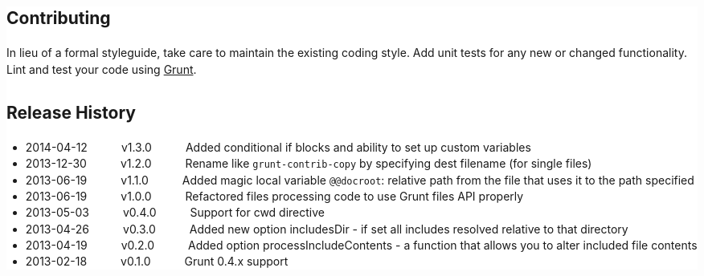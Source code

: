 ## Contributing

In lieu of a formal styleguide, take care to maintain the existing coding style. Add unit tests for any new or changed functionality. Lint and test your code using [Grunt](http://gruntjs.com/).

## Release History

 * 2014-04-12   v1.3.0   Added conditional if blocks and ability to set up custom variables
 * 2013-12-30   v1.2.0   Rename like `grunt-contrib-copy` by specifying dest filename (for single files)
 * 2013-06-19   v1.1.0   Added magic local variable `@@docroot`: relative path from the file that uses it to the path specified
 * 2013-06-19   v1.0.0   Refactored files processing code to use Grunt files API properly
 * 2013-05-03   v0.4.0   Support for cwd directive
 * 2013-04-26   v0.3.0   Added new option includesDir - if set all includes resolved relative to that directory
 * 2013-04-19   v0.2.0   Added option processIncludeContents - a function that allows you to alter included file contents
 * 2013-02-18   v0.1.0   Grunt 0.4.x support

